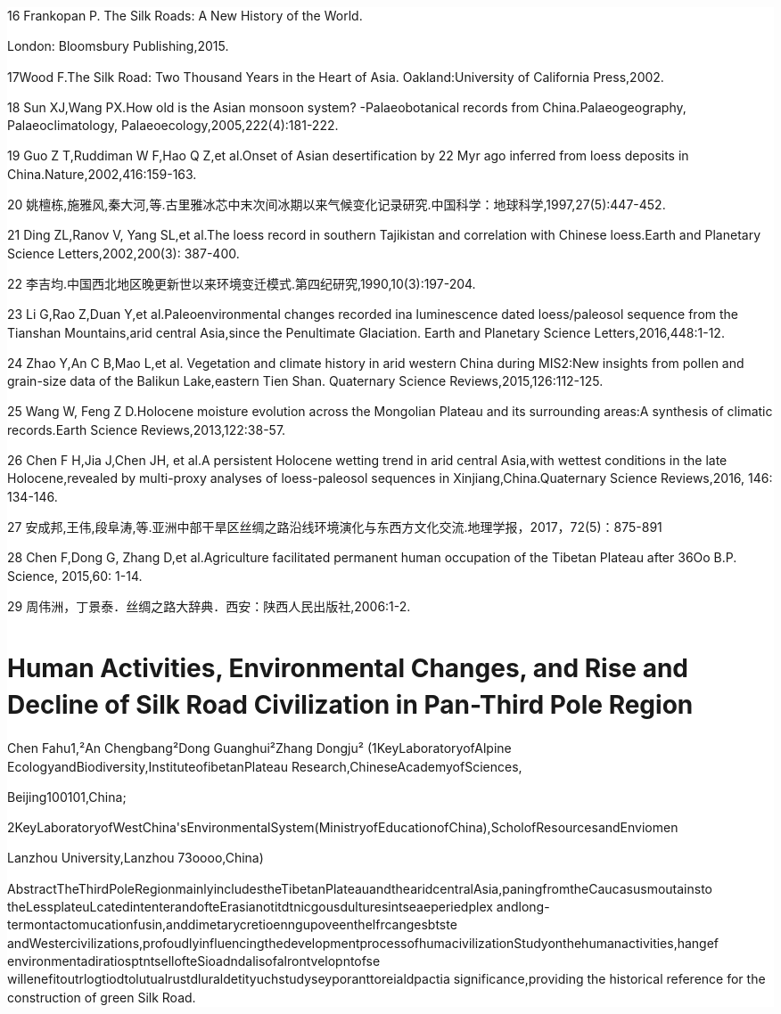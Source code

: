 16 Frankopan P. The Silk Roads: A New History of the World.

London: Bloomsbury Publishing,2015.

17Wood F.The Silk Road: Two Thousand Years in the Heart of Asia. Oakland:University of California Press,2002.

18 Sun XJ,Wang PX.How old is the Asian monsoon system? -Palaeobotanical records from China.Palaeogeography, Palaeoclimatology, Palaeoecology,2005,222(4):181-222.

19 Guo Z T,Ruddiman W F,Hao Q Z,et al.Onset of Asian desertification by 22 Myr ago inferred from loess deposits in China.Nature,2002,416:159-163.

20 姚檀栋,施雅风,秦大河,等.古里雅冰芯中末次间冰期以来气候变化记录研究.中国科学：地球科学,1997,27(5):447-452.

21 Ding ZL,Ranov V, Yang SL,et al.The loess record in southern Tajikistan and correlation with Chinese loess.Earth and Planetary Science Letters,2002,200(3): 387-400.

22 李吉均.中国西北地区晚更新世以来环境变迁模式.第四纪研究,1990,10(3):197-204.

23 Li G,Rao Z,Duan Y,et al.Paleoenvironmental changes recorded ina luminescence dated loess/paleosol sequence from the Tianshan Mountains,arid central Asia,since the Penultimate Glaciation. Earth and Planetary Science Letters,2016,448:1-12.

24 Zhao Y,An C B,Mao L,et al. Vegetation and climate history in arid western China during MIS2:New insights from pollen and grain-size data of the Balikun Lake,eastern Tien Shan. Quaternary Science Reviews,2015,126:112-125.

25 Wang W, Feng Z D.Holocene moisture evolution across the Mongolian Plateau and its surrounding areas:A synthesis of climatic records.Earth Science Reviews,2013,122:38-57.

26 Chen F H,Jia J,Chen JH, et al.A persistent Holocene wetting trend in arid central Asia,with wettest conditions in the late Holocene,revealed by multi-proxy analyses of loess-paleosol sequences in Xinjiang,China.Quaternary Science Reviews,2016, 146: 134-146.

27 安成邦,王伟,段阜涛,等.亚洲中部干旱区丝绸之路沿线环境演化与东西方文化交流.地理学报，2017，72(5)：875-891

28 Chen F,Dong G, Zhang D,et al.Agriculture facilitated permanent human occupation of the Tibetan Plateau after 36Oo B.P. Science, 2015,60: 1-14.

29 周伟洲，丁景泰．丝绸之路大辞典．西安：陕西人民出版社,2006:1-2.

# Human Activities, Environmental Changes, and Rise and Decline of Silk Road Civilization in Pan-Third Pole Region

Chen Fahu1,²An Chengbang²Dong Guanghui²Zhang Dongju² (1KeyLaboratoryofAlpine EcologyandBiodiversity,InstituteofibetanPlateau Research,ChineseAcademyofSciences,

Beijing100101,China;

2KeyLaboratoryofWestChina'sEnvironmentalSystem(MinistryofEducationofChina),ScholofResourcesandEnviomen

Lanzhou University,Lanzhou 73oooo,China)

AbstractTheThirdPoleRegionmainlyincludestheTibetanPlateauandthearidcentralAsia,paningfromtheCaucasusmoutainsto theLessplateuLcatedintenterandofteErasianotitdtnicgousdulturesintseaeperiedplex andlong-termontactomucationfusin,anddimetarycretioenngupoveenthelfrcangesbtste andWestercivilizations,profoudlyinfluencingthedevelopmentprocessofhumacivilizationStudyonthehumanactivities,hangef environmentadiratiosptntsellofteSioadndalisofalrontvelopntofse willenefitoutrlogtiodtolutualrustdluraldetityuchstudyseyporanttoreialdpactia significance,providing the historical reference for the construction of green Silk Road.

